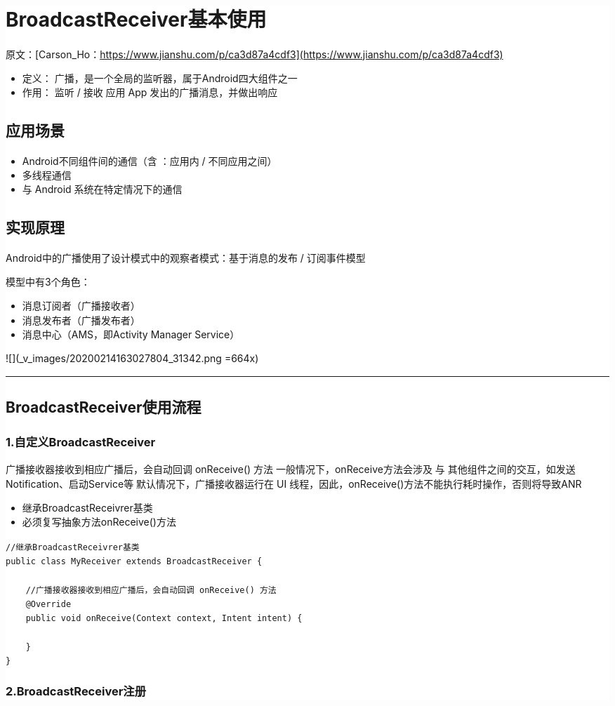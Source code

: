 # BroadcastReceiver基本使用

原文：[Carson_Ho：https://www.jianshu.com/p/ca3d87a4cdf3](https://www.jianshu.com/p/ca3d87a4cdf3)

* 定义： 广播，是一个全局的监听器，属于Android四大组件之一
* 作用： 监听 / 接收 应用 App 发出的广播消息，并做出响应

## 应用场景

* Android不同组件间的通信（含 ：应用内 / 不同应用之间）
* 多线程通信
* 与 Android 系统在特定情况下的通信

## 实现原理

Android中的广播使用了设计模式中的观察者模式：基于消息的发布 / 订阅事件模型

模型中有3个角色：

* 消息订阅者（广播接收者）
* 消息发布者（广播发布者）
* 消息中心（AMS，即Activity Manager Service）

![](_v_images/20200214163027804_31342.png =664x)

---
## BroadcastReceiver使用流程

### 1.自定义BroadcastReceiver

广播接收器接收到相应广播后，会自动回调 onReceive() 方法
一般情况下，onReceive方法会涉及 与 其他组件之间的交互，如发送Notification、启动Service等
默认情况下，广播接收器运行在 UI 线程，因此，onReceive()方法不能执行耗时操作，否则将导致ANR

* 继承BroadcastReceivrer基类
* 必须复写抽象方法onReceive()方法

```
//继承BroadcastReceivrer基类
public class MyReceiver extends BroadcastReceiver {

    //广播接收器接收到相应广播后，会自动回调 onReceive() 方法
    @Override
    public void onReceive(Context context, Intent intent) {

    }
}
```


### 2.BroadcastReceiver注册
